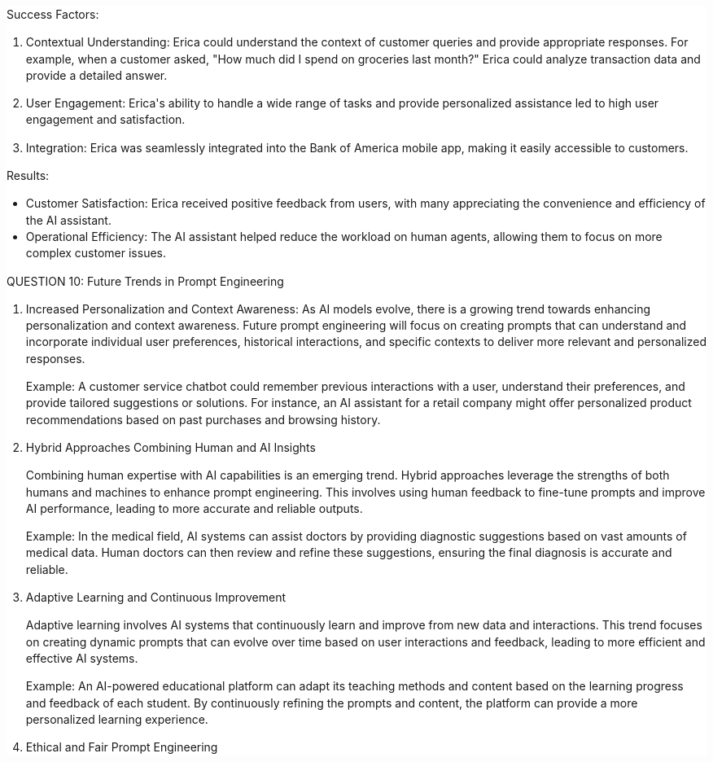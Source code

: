 
Success Factors:

1. Contextual Understanding: Erica could understand the context of customer queries and provide appropriate responses. For example, when a customer asked, "How much did I spend on groceries last month?" Erica could analyze transaction data and provide a detailed answer.

2. User Engagement: Erica's ability to handle a wide range of tasks and provide personalized assistance led to high user engagement and satisfaction.

3. Integration: Erica was seamlessly integrated into the Bank of America mobile app, making it easily accessible to customers.

Results:

- Customer Satisfaction: Erica received positive feedback from users, with many appreciating the convenience and efficiency of the AI assistant.
- Operational Efficiency: The AI assistant helped reduce the workload on human agents, allowing them to focus on more complex customer issues.



QUESTION 10: Future Trends in Prompt Engineering


1. Increased Personalization and Context Awareness:
    As AI models evolve, there is a growing trend towards enhancing personalization and context awareness. Future prompt engineering will focus on creating prompts that can understand and incorporate individual user preferences, historical interactions, and specific contexts to deliver more relevant and personalized responses.

    Example:
    A customer service chatbot could remember previous interactions with a user, understand their preferences, and provide tailored suggestions or solutions. For instance, an AI assistant for a retail company might offer personalized product recommendations based on past purchases and browsing history.

2. Hybrid Approaches Combining Human and AI Insights

    Combining human expertise with AI capabilities is an emerging trend. Hybrid approaches leverage the strengths of both humans and machines to enhance prompt engineering. This involves using human feedback to fine-tune prompts and improve AI performance, leading to more accurate and reliable outputs.

    Example:
    In the medical field, AI systems can assist doctors by providing diagnostic suggestions based on vast amounts of medical data. Human doctors can then review and refine these suggestions, ensuring the final diagnosis is accurate and reliable.

3. Adaptive Learning and Continuous Improvement

    Adaptive learning involves AI systems that continuously learn and improve from new data and interactions. This trend focuses on creating dynamic prompts that can evolve over time based on user interactions and feedback, leading to more efficient and effective AI systems.

    Example:
    An AI-powered educational platform can adapt its teaching methods and content based on the learning progress and feedback of each student. By continuously refining the prompts and content, the platform can provide a more personalized learning experience.

4. Ethical and Fair Prompt Engineering
